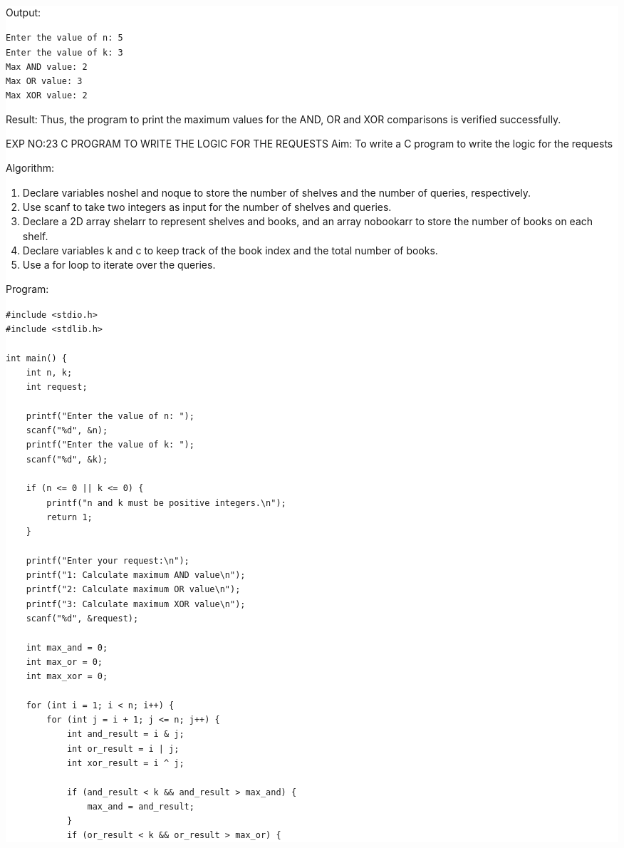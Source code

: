 Output:
```
Enter the value of n: 5
Enter the value of k: 3
Max AND value: 2
Max OR value: 3
Max XOR value: 2
```

Result:
Thus, the program to print the maximum values for the AND, OR and XOR comparisons
is verified successfully.


 
EXP NO:23 C PROGRAM TO WRITE THE LOGIC FOR THE REQUESTS
Aim:
To write a C program to write the logic for the requests

Algorithm:
1.	Declare variables noshel and noque to store the number of shelves and the number of queries, respectively.
2.	Use scanf to take two integers as input for the number of shelves and queries.
3.	Declare a 2D array shelarr to represent shelves and books, and an array nobookarr to store the number of books on each shelf.
4.	Declare variables k and c to keep track of the book index and the total number of books.
5.	Use a for loop to iterate over the queries.
 
Program:
```
#include <stdio.h>
#include <stdlib.h>

int main() {
    int n, k;
    int request;

    printf("Enter the value of n: ");
    scanf("%d", &n);
    printf("Enter the value of k: ");
    scanf("%d", &k);

    if (n <= 0 || k <= 0) {
        printf("n and k must be positive integers.\n");
        return 1;
    }

    printf("Enter your request:\n");
    printf("1: Calculate maximum AND value\n");
    printf("2: Calculate maximum OR value\n");
    printf("3: Calculate maximum XOR value\n");
    scanf("%d", &request);

    int max_and = 0;
    int max_or = 0;
    int max_xor = 0;

    for (int i = 1; i < n; i++) {
        for (int j = i + 1; j <= n; j++) {
            int and_result = i & j;
            int or_result = i | j;
            int xor_result = i ^ j;

            if (and_result < k && and_result > max_and) {
                max_and = and_result;
            }
            if (or_result < k && or_result > max_or) {
```